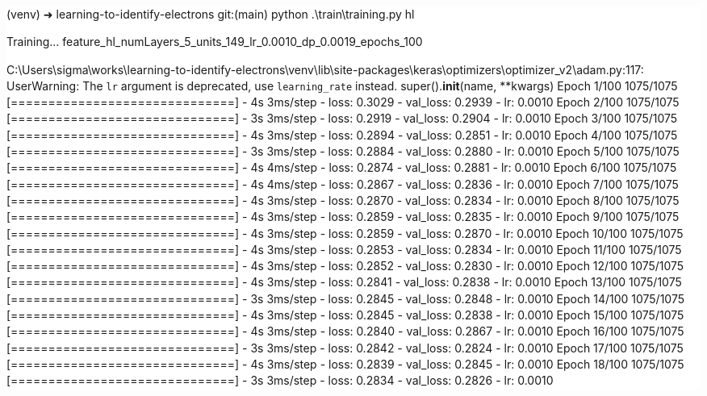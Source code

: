 (venv) ➜ learning-to-identify-electrons git:(main) python .\train\training.py
hl


 Training...
feature_hl_numLayers_5_units_149_lr_0.0010_dp_0.0019_epochs_100


C:\Users\sigma\works\learning-to-identify-electrons\venv\lib\site-packages\keras\optimizers\optimizer_v2\adam.py:117: UserWarning: The `lr` argument is deprecated, use `learning_rate` instead.
  super().__init__(name, **kwargs)
Epoch 1/100
1075/1075 [==============================] - 4s 3ms/step - loss: 0.3029 - val_loss: 0.2939 - lr: 0.0010
Epoch 2/100
1075/1075 [==============================] - 3s 3ms/step - loss: 0.2919 - val_loss: 0.2904 - lr: 0.0010
Epoch 3/100
1075/1075 [==============================] - 4s 3ms/step - loss: 0.2894 - val_loss: 0.2851 - lr: 0.0010
Epoch 4/100
1075/1075 [==============================] - 3s 3ms/step - loss: 0.2884 - val_loss: 0.2880 - lr: 0.0010
Epoch 5/100
1075/1075 [==============================] - 4s 4ms/step - loss: 0.2874 - val_loss: 0.2881 - lr: 0.0010
Epoch 6/100
1075/1075 [==============================] - 4s 4ms/step - loss: 0.2867 - val_loss: 0.2836 - lr: 0.0010
Epoch 7/100
1075/1075 [==============================] - 4s 3ms/step - loss: 0.2870 - val_loss: 0.2834 - lr: 0.0010
Epoch 8/100
1075/1075 [==============================] - 4s 3ms/step - loss: 0.2859 - val_loss: 0.2835 - lr: 0.0010
Epoch 9/100
1075/1075 [==============================] - 4s 3ms/step - loss: 0.2859 - val_loss: 0.2870 - lr: 0.0010
Epoch 10/100
1075/1075 [==============================] - 4s 3ms/step - loss: 0.2853 - val_loss: 0.2834 - lr: 0.0010
Epoch 11/100
1075/1075 [==============================] - 4s 3ms/step - loss: 0.2852 - val_loss: 0.2830 - lr: 0.0010
Epoch 12/100
1075/1075 [==============================] - 4s 3ms/step - loss: 0.2841 - val_loss: 0.2838 - lr: 0.0010
Epoch 13/100
1075/1075 [==============================] - 3s 3ms/step - loss: 0.2845 - val_loss: 0.2848 - lr: 0.0010
Epoch 14/100
1075/1075 [==============================] - 4s 3ms/step - loss: 0.2845 - val_loss: 0.2838 - lr: 0.0010
Epoch 15/100
1075/1075 [==============================] - 4s 3ms/step - loss: 0.2840 - val_loss: 0.2867 - lr: 0.0010
Epoch 16/100
1075/1075 [==============================] - 3s 3ms/step - loss: 0.2842 - val_loss: 0.2824 - lr: 0.0010
Epoch 17/100
1075/1075 [==============================] - 4s 3ms/step - loss: 0.2839 - val_loss: 0.2845 - lr: 0.0010
Epoch 18/100
1075/1075 [==============================] - 3s 3ms/step - loss: 0.2834 - val_loss: 0.2826 - lr: 0.0010